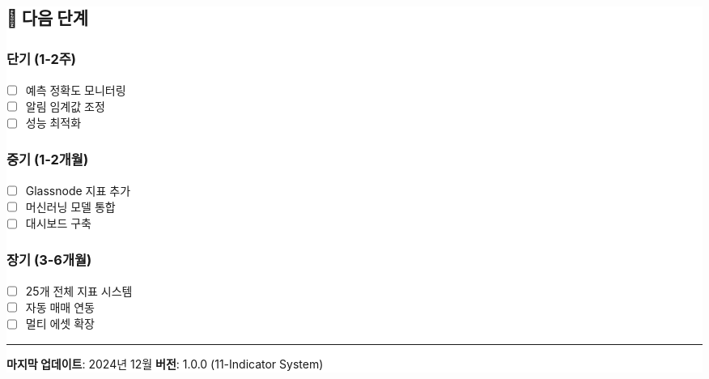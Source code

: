
## 🎯 다음 단계

### 단기 (1-2주)
- [ ] 예측 정확도 모니터링
- [ ] 알림 임계값 조정
- [ ] 성능 최적화

### 중기 (1-2개월)
- [ ] Glassnode 지표 추가
- [ ] 머신러닝 모델 통합
- [ ] 대시보드 구축

### 장기 (3-6개월)
- [ ] 25개 전체 지표 시스템
- [ ] 자동 매매 연동
- [ ] 멀티 에셋 확장

---

**마지막 업데이트**: 2024년 12월
**버전**: 1.0.0 (11-Indicator System)